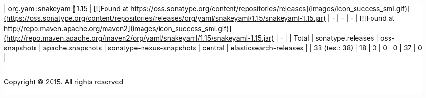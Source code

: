 | org.yaml:snakeyaml:jar:1.15                                            | [![Found at https://oss.sonatype.org/content/repositories/releases](images/icon_success_sml.gif)](https://oss.sonatype.org/content/repositories/releases/org/yaml/snakeyaml/1.15/snakeyaml-1.15.jar)                                                             | -             | -                | -                        | [![Found at http://repo.maven.apache.org/maven2](images/icon_success_sml.gif)](http://repo.maven.apache.org/maven2/org/yaml/snakeyaml/1.15/snakeyaml-1.15.jar)                                                             | -                      |
| Total                                                                  | sonatype.releases                                                                                                                                                                                                                                                | oss-snapshots | apache.snapshots | sonatype-nexus-snapshots | central                                                                                                                                                                                                                    | elasticsearch-releases |
| 38 (test: 38)                                                          | 18                                                                                                                                                                                                                                                               | 0             | 0                | 0                        | 37                                                                                                                                                                                                                         | 0                      |

------------------------------------------------------------------------

Copyright © 2015. All rights reserved.

------------------------------------------------------------------------


